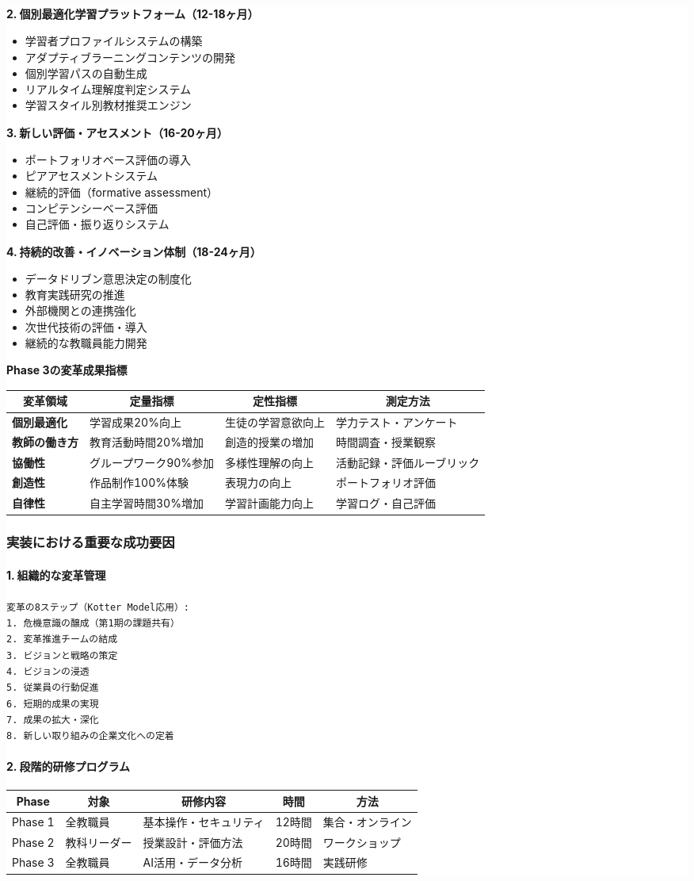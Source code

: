 **2. 個別最適化学習プラットフォーム（12-18ヶ月）**
- 学習者プロファイルシステムの構築
- アダプティブラーニングコンテンツの開発
- 個別学習パスの自動生成
- リアルタイム理解度判定システム
- 学習スタイル別教材推奨エンジン

**3. 新しい評価・アセスメント（16-20ヶ月）**
- ポートフォリオベース評価の導入
- ピアアセスメントシステム
- 継続的評価（formative assessment）
- コンピテンシーベース評価
- 自己評価・振り返りシステム

**4. 持続的改善・イノベーション体制（18-24ヶ月）**
- データドリブン意思決定の制度化
- 教育実践研究の推進
- 外部機関との連携強化
- 次世代技術の評価・導入
- 継続的な教職員能力開発

**Phase 3の変革成果指標**

| 変革領域 | 定量指標 | 定性指標 | 測定方法 |
|----------|----------|----------|----------|
| **個別最適化** | 学習成果20%向上 | 生徒の学習意欲向上 | 学力テスト・アンケート |
| **教師の働き方** | 教育活動時間20%増加 | 創造的授業の増加 | 時間調査・授業観察 |
| **協働性** | グループワーク90%参加 | 多様性理解の向上 | 活動記録・評価ルーブリック |
| **創造性** | 作品制作100%体験 | 表現力の向上 | ポートフォリオ評価 |
| **自律性** | 自主学習時間30%増加 | 学習計画能力向上 | 学習ログ・自己評価 |

### 実装における重要な成功要因

#### 1. 組織的な変革管理
```
変革の8ステップ（Kotter Model応用）:
1. 危機意識の醸成（第1期の課題共有）
2. 変革推進チームの結成
3. ビジョンと戦略の策定
4. ビジョンの浸透
5. 従業員の行動促進
6. 短期的成果の実現
7. 成果の拡大・深化
8. 新しい取り組みの企業文化への定着
```

#### 2. 段階的研修プログラム
| Phase | 対象 | 研修内容 | 時間 | 方法 |
|-------|------|----------|------|------|
| Phase 1 | 全教職員 | 基本操作・セキュリティ | 12時間 | 集合・オンライン |
| Phase 2 | 教科リーダー | 授業設計・評価方法 | 20時間 | ワークショップ |
| Phase 3 | 全教職員 | AI活用・データ分析 | 16時間 | 実践研修 |

